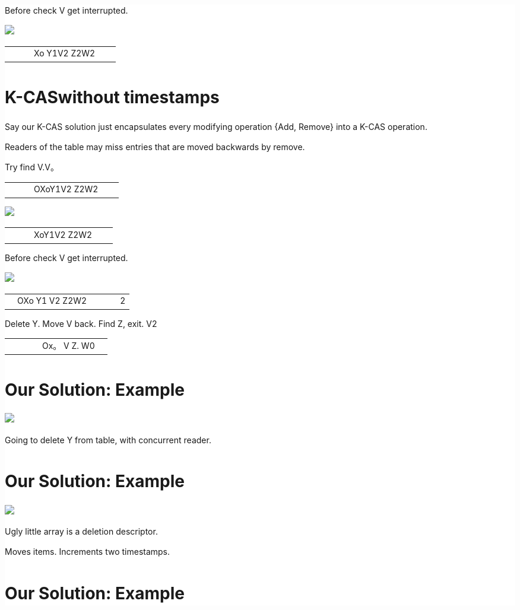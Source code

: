 Before check V get interrupted.  

![](images/23a57b162bd59a6d44bf22a8a8769ae1c5db3e9ffab3fe3f69faa739593290c8.jpg)  

<html><body><table><tr><td></td><td></td><td></td><td>Xo Y1V2 Z2W2</td><td></td><td></td></tr></table></body></html>  

# K-CASwithout timestamps  

Say our K-CAS solution just encapsulates every modifying operation {Add, Remove} into a K-CAS operation.  

Readers of the table may miss entries that are moved backwards by remove.  

Try find V.V。  

<html><body><table><tr><td></td><td></td><td></td><td>OXoY1V2 Z2W2</td><td></td><td></td></tr></table></body></html>  

![](images/5dd3ad91fbd8da0e9fc60979197ed78894b42ac5484e04c84fddf46d5b97f5db.jpg)  

<html><body><table><tr><td></td><td></td><td></td><td>XoY1V2 Z2W2</td><td></td><td></td></tr></table></body></html>  

Before check V get interrupted.  

![](images/75ac6d048b46ad29fb6436f68a6943fdf7f01317f3c39a9c4d6e99743e2067fd.jpg)  

<html><body><table><tr><td></td><td>OXo Y1 V2 Z2W2</td><td></td><td></td><td></td><td>2</td></tr></table></body></html>  

Delete Y. Move V back. Find Z, exit. V2  

<html><body><table><tr><td></td><td></td><td></td><td></td><td>Ox。 V Z. W0</td><td></td></tr></table></body></html>  

# Our Solution: Example  

![](images/3669a209de2ff4483448f2b9962bf64f340d2c62b859864a74a16dee2369259d.jpg)  

Going to delete Y from table, with concurrent reader.  

# Our Solution: Example  

![](images/46f661a50bc1655827b0cd6be1df675d7aa83c496a21b9ddb8380dc220de2757.jpg)  

Ugly little array is a deletion descriptor.  

Moves items. Increments two timestamps.  

# Our Solution: Example  
